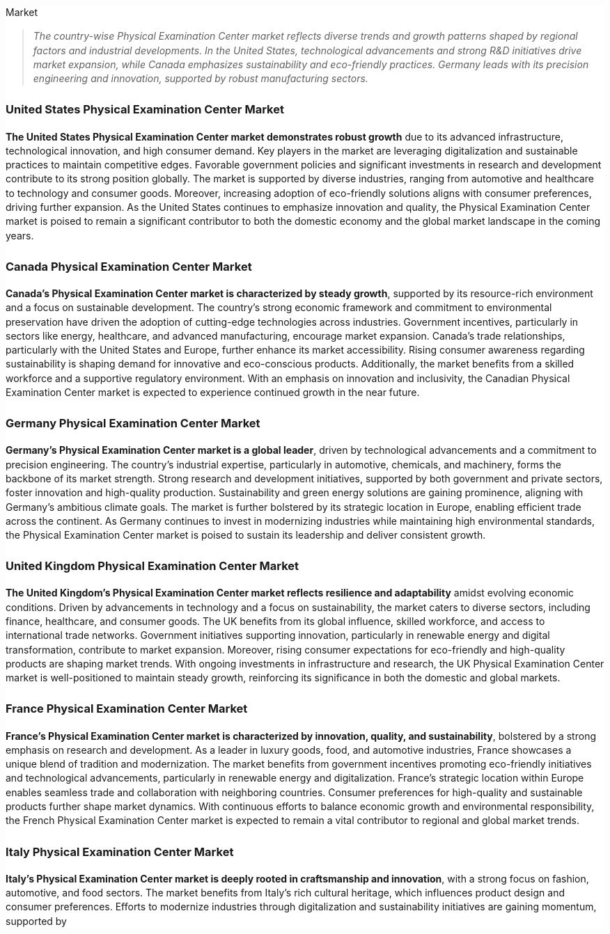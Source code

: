 Market<br /></span></h1><blockquote><p><em><span class="">The country-wise Physical Examination Center market reflects diverse trends and growth patterns shaped by regional factors and industrial developments. In the United States, technological advancements and strong R&amp;D initiatives drive market expansion, while Canada emphasizes sustainability and eco-friendly practices. Germany leads with its precision engineering and innovation, supported by robust manufacturing sectors.</span></em></p></blockquote><h3><strong>United States Physical Examination Center Market</strong></h3><p><strong>The United States Physical Examination Center market demonstrates robust growth</strong> due to its advanced infrastructure, technological innovation, and high consumer demand. Key players in the market are leveraging digitalization and sustainable practices to maintain competitive edges. Favorable government policies and significant investments in research and development contribute to its strong position globally. The market is supported by diverse industries, ranging from automotive and healthcare to technology and consumer goods. Moreover, increasing adoption of eco-friendly solutions aligns with consumer preferences, driving further expansion. As the United States continues to emphasize innovation and quality, the Physical Examination Center market is poised to remain a significant contributor to both the domestic economy and the global market landscape in the coming years.</p><h3><strong>Canada Physical Examination Center Market</strong></h3><p><strong>Canada&rsquo;s Physical Examination Center market is characterized by steady growth</strong>, supported by its resource-rich environment and a focus on sustainable development. The country&rsquo;s strong economic framework and commitment to environmental preservation have driven the adoption of cutting-edge technologies across industries. Government incentives, particularly in sectors like energy, healthcare, and advanced manufacturing, encourage market expansion. Canada&rsquo;s trade relationships, particularly with the United States and Europe, further enhance its market accessibility. Rising consumer awareness regarding sustainability is shaping demand for innovative and eco-conscious products. Additionally, the market benefits from a skilled workforce and a supportive regulatory environment. With an emphasis on innovation and inclusivity, the Canadian Physical Examination Center market is expected to experience continued growth in the near future.</p><h3><strong>Germany Physical Examination Center Market</strong></h3><p><strong>Germany&rsquo;s Physical Examination Center market is a global leader</strong>, driven by technological advancements and a commitment to precision engineering. The country&rsquo;s industrial expertise, particularly in automotive, chemicals, and machinery, forms the backbone of its market strength. Strong research and development initiatives, supported by both government and private sectors, foster innovation and high-quality production. Sustainability and green energy solutions are gaining prominence, aligning with Germany&rsquo;s ambitious climate goals. The market is further bolstered by its strategic location in Europe, enabling efficient trade across the continent. As Germany continues to invest in modernizing industries while maintaining high environmental standards, the Physical Examination Center market is poised to sustain its leadership and deliver consistent growth.</p><h3><strong>United Kingdom Physical Examination Center Market</strong></h3><p><strong>The United Kingdom&rsquo;s Physical Examination Center market reflects resilience and adaptability</strong> amidst evolving economic conditions. Driven by advancements in technology and a focus on sustainability, the market caters to diverse sectors, including finance, healthcare, and consumer goods. The UK benefits from its global influence, skilled workforce, and access to international trade networks. Government initiatives supporting innovation, particularly in renewable energy and digital transformation, contribute to market expansion. Moreover, rising consumer expectations for eco-friendly and high-quality products are shaping market trends. With ongoing investments in infrastructure and research, the UK Physical Examination Center market is well-positioned to maintain steady growth, reinforcing its significance in both the domestic and global markets.</p><h3><strong>France Physical Examination Center Market</strong></h3><p><strong>France&rsquo;s Physical Examination Center market is characterized by innovation, quality, and sustainability</strong>, bolstered by a strong emphasis on research and development. As a leader in luxury goods, food, and automotive industries, France showcases a unique blend of tradition and modernization. The market benefits from government incentives promoting eco-friendly initiatives and technological advancements, particularly in renewable energy and digitalization. France&rsquo;s strategic location within Europe enables seamless trade and collaboration with neighboring countries. Consumer preferences for high-quality and sustainable products further shape market dynamics. With continuous efforts to balance economic growth and environmental responsibility, the French Physical Examination Center market is expected to remain a vital contributor to regional and global market trends.</p><h3><strong>Italy Physical Examination Center Market</strong></h3><p><strong>Italy&rsquo;s Physical Examination Center market is deeply rooted in craftsmanship and innovation</strong>, with a strong focus on fashion, automotive, and food sectors. The market benefits from Italy&rsquo;s rich cultural heritage, which influences product design and consumer preferences. Efforts to modernize industries through digitalization and sustainability initiatives are gaining momentum, supported by